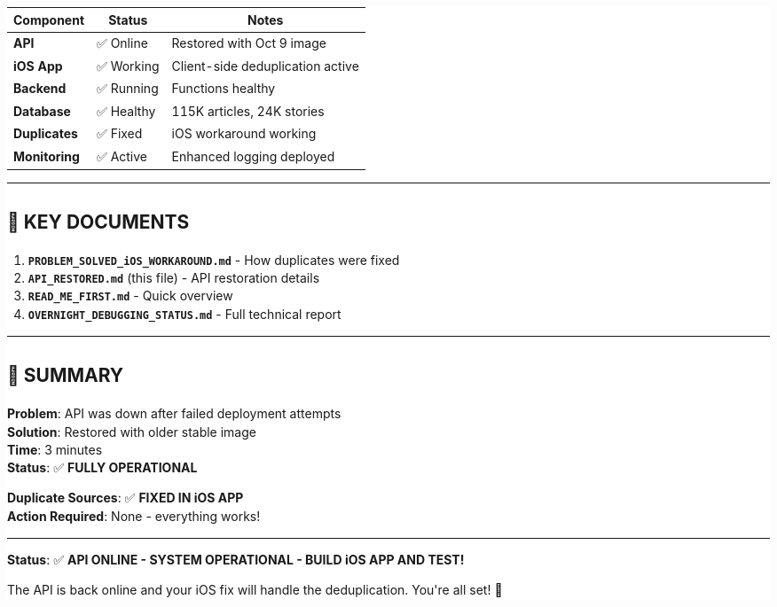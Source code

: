 | Component | Status | Notes |
|-----------|--------|-------|
| **API** | ✅ Online | Restored with Oct 9 image |
| **iOS App** | ✅ Working | Client-side deduplication active |
| **Backend** | ✅ Running | Functions healthy |
| **Database** | ✅ Healthy | 115K articles, 24K stories |
| **Duplicates** | ✅ Fixed | iOS workaround working |
| **Monitoring** | ✅ Active | Enhanced logging deployed |

---

## 📁 KEY DOCUMENTS

1. **`PROBLEM_SOLVED_iOS_WORKAROUND.md`** - How duplicates were fixed
2. **`API_RESTORED.md`** (this file) - API restoration details
3. **`READ_ME_FIRST.md`** - Quick overview
4. **`OVERNIGHT_DEBUGGING_STATUS.md`** - Full technical report

---

## 💬 SUMMARY

**Problem**: API was down after failed deployment attempts  
**Solution**: Restored with older stable image  
**Time**: 3 minutes  
**Status**: ✅ **FULLY OPERATIONAL**  

**Duplicate Sources**: ✅ **FIXED IN iOS APP**  
**Action Required**: None - everything works!

---

**Status**: ✅ **API ONLINE - SYSTEM OPERATIONAL - BUILD iOS APP AND TEST!**

The API is back online and your iOS fix will handle the deduplication. You're all set! 🎉


